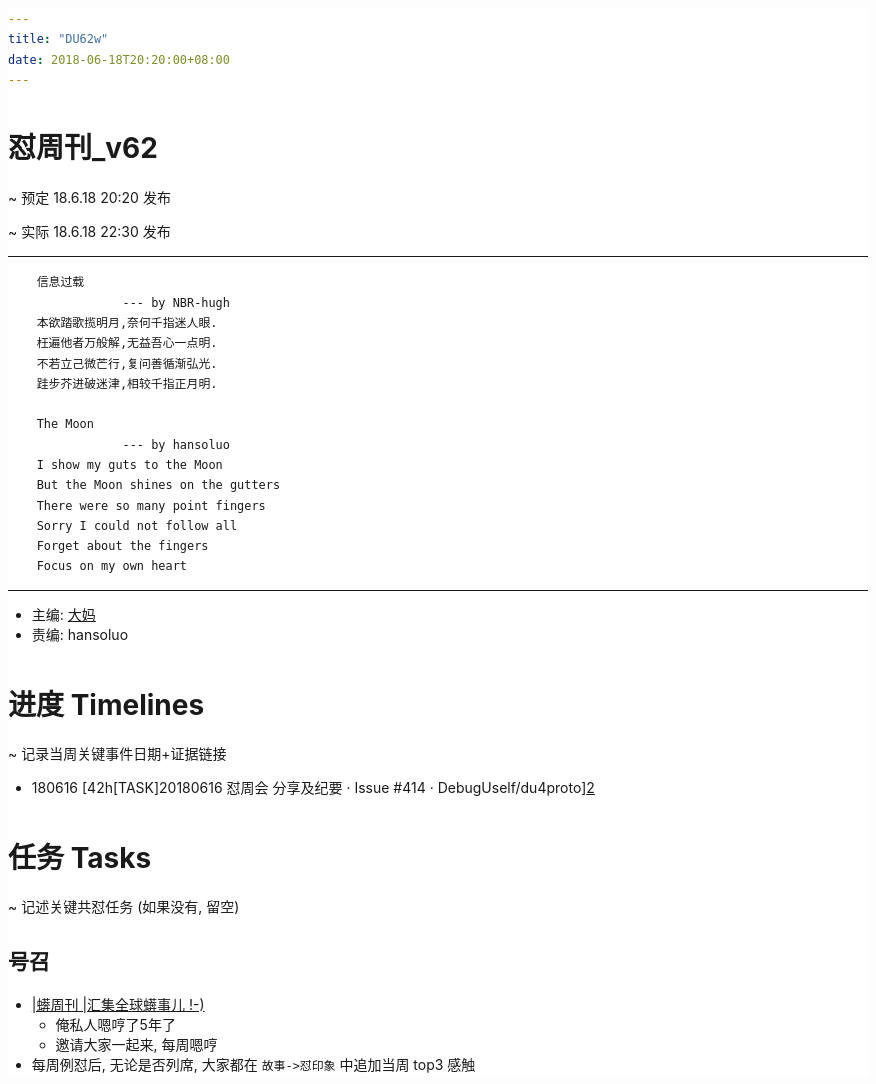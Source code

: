 ```yaml
---
title: "DU62w"
date: 2018-06-18T20:20:00+08:00
---
```


# 怼周刊\_v62
\~ 预定 18.6.18 20:20 发布

\~ 实际 18.6.18 22:30 发布

---- 

	    信息过载
	                --- by NBR-hugh
	    本欲踏歌揽明月,奈何千指迷人眼.  
	    枉遍他者万般解,无益吾心一点明.  
	    不若立己微芒行,复问善循渐弘光.  
	    跬步芥进破迷津,相较千指正月明.
	
	    The Moon
	                --- by hansoluo
	    I show my guts to the Moon
	    But the Moon shines on the gutters
	    There were so many point fingers
	    Sorry I could not follow all
	    Forget about the fingers
	    Focus on my own heart

---- 

- 主编: [大妈][1]
- 责编: hansoluo


# 进度 Timelines
\~ 记录当周关键事件日期+证据链接

- 180616 [42h\[TASK]20180616 怼周会 分享及纪要 · Issue #414 · DebugUself/du4proto][2]

# 任务 Tasks
\~ 记述关键共怼任务 (如果没有, 留空)

## 号召

- [|蠎周刊 |汇集全球蠎事儿 !-)][3]
	+ 俺私人嗯哼了5年了
	+ 邀请大家一起来, 每周嗯哼
- 每周例怼后, 无论是否列席, 大家都在 `故事->怼印象` 中追加当周 top3 感触


[1]:	http://du.zoomquiet.io/2014-02/ac0-zq/
[2]:	https://github.com/DebugUself/du4proto/issues/414
[3]:	http://weekly.pychina.org/archives.html
[4]:	https://github.com/DebugUself/du4proto/tree/DU_tools/st
[5]:	http://github.com/ZoomQuiet
[6]:	http://github.com/zhangshiyinrunwithcc
[7]:	http://github.com/zoejane
[8]:	http://github.com/bambooom
[9]:	http://github.com/mxclover
[10]:	http://github.com/sunoonlee
[11]:	http://github.com/liguanghe
[12]:	http://github.com/ZoomQuiet
[13]:	http://github.com/zhangshiyinrunwithcc
[14]:	http://github.com/NBR-hugh
[15]:	http://github.com/zoejane
[16]:	http://github.com/mxclover
[17]:	https://debuguself.slack.com/stats#overview
[18]:	https://debuguself.slack.com/stats#channels
[19]:	https://liguanghe.github.io/2018/06/13/SHEffectionLawyer/
[20]:	http://weekly.pychina.org/issue/issue-320.html
[21]:	http://weekly.pychina.org/importpython/importpython-175.html
[22]:	http://weekly.pychina.org/importpython/importpython-176.html
[23]:	http://www.guoxue.com/master/wangguowei/w-gxckx.htm
[24]:	https://zh.wikisource.org/zh-hans/%E8%8D%80%E5%AD%90/%E5%8B%B8%E5%AD%B8%E7%AF%87
[25]:	https://www.brainyquote.com/quotes/quotes/h/henryford121997.html
[26]:	https://www.brainyquote.com/quotes/quotes/h/henryford121997.html
